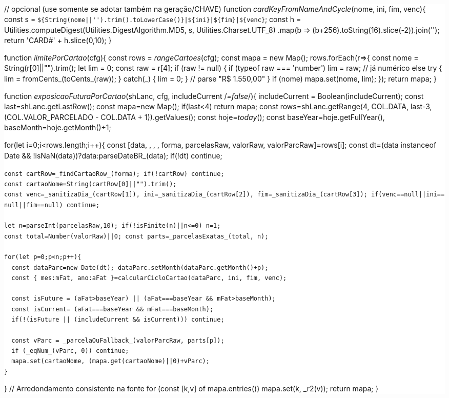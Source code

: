 // opcional (use somente se adotar também na geração/CHAVE)
function _cardKeyFromNameAndCycle_(nome, ini, fim, venc){
  const s = `${String(nome||'').trim().toLowerCase()}|${ini}|${fim}|${venc}`;
  const h = Utilities.computeDigest(Utilities.DigestAlgorithm.MD5, s, Utilities.Charset.UTF_8)
    .map(b => (b+256).toString(16).slice(-2)).join('');
  return 'CARD#' + h.slice(0,10);
}


function _limitePorCartao_(cfg){
  const rows = _rangeCartoes_(cfg);
  const mapa = new Map();
  rows.forEach(r=>{
    const nome = String(r[0]||"").trim();
    let lim = 0;
    const raw = r[4];
    if (raw != null) {
      if (typeof raw === 'number') lim = raw;             // já numérico
      else try { lim = fromCents_(toCents_(raw)); } catch(_) { lim = 0; } // parse "R$ 1.550,00"
    }
    if (nome) mapa.set(nome, lim);
  });
  return mapa;
}

function _exposicaoFuturaPorCartao_(shLanc, cfg, includeCurrent /*=false*/){
  includeCurrent = Boolean(includeCurrent);
  const last=shLanc.getLastRow(); const mapa=new Map(); if(last<4) return mapa;
  const rows=shLanc.getRange(4, COL.DATA, last-3, (COL.VALOR_PARCELADO - COL.DATA + 1)).getValues();
  const hoje=_today_(); const baseYear=hoje.getFullYear(), baseMonth=hoje.getMonth()+1;

  for(let i=0;i<rows.length;i++){
    const [data, , , , forma, parcelasRaw, valorRaw, valorParcRaw]=rows[i];
    const dt=(data instanceof Date && !isNaN(data))?data:parseDateBR_(data); if(!dt) continue;

    const cartRow=_findCartaoRow_(forma); if(!cartRow) continue;
    const cartaoNome=String(cartRow[0]||"").trim();
    const venc=_sanitizaDia_(cartRow[1]), ini=_sanitizaDia_(cartRow[2]), fim=_sanitizaDia_(cartRow[3]); if(venc==null||ini==null||fim==null) continue;

    let n=parseInt(parcelasRaw,10); if(!isFinite(n)||n<=0) n=1;
    const total=Number(valorRaw)||0; const parts=_parcelasExatas_(total, n);

    for(let p=0;p<n;p++){
      const dataParc=new Date(dt); dataParc.setMonth(dataParc.getMonth()+p);
      const { mes:mFat, ano:aFat }=calcularCicloCartao(dataParc, ini, fim, venc);

      const isFuture = (aFat>baseYear) || (aFat===baseYear && mFat>baseMonth);
      const isCurrent= (aFat===baseYear && mFat===baseMonth);
      if(!(isFuture || (includeCurrent && isCurrent))) continue;

      const vParc = _parcelaOuFallback_(valorParcRaw, parts[p]);
      if (_eqNum_(vParc, 0)) continue;
      mapa.set(cartaoNome, (mapa.get(cartaoNome)||0)+vParc);
    }
  }
  // Arredondamento consistente na fonte
  for (const [k,v] of mapa.entries()) mapa.set(k, _r2(v));
  return mapa;
}

